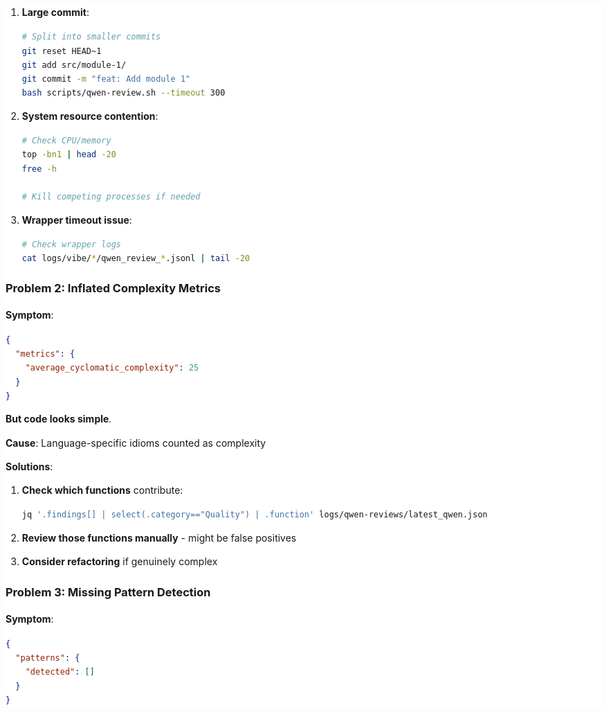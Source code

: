 1. **Large commit**:
   ```bash
   # Split into smaller commits
   git reset HEAD~1
   git add src/module-1/
   git commit -m "feat: Add module 1"
   bash scripts/qwen-review.sh --timeout 300
   ```

2. **System resource contention**:
   ```bash
   # Check CPU/memory
   top -bn1 | head -20
   free -h

   # Kill competing processes if needed
   ```

3. **Wrapper timeout issue**:
   ```bash
   # Check wrapper logs
   cat logs/vibe/*/qwen_review_*.jsonl | tail -20
   ```

### Problem 2: Inflated Complexity Metrics

**Symptom**:
```json
{
  "metrics": {
    "average_cyclomatic_complexity": 25
  }
}
```

**But code looks simple**.

**Cause**: Language-specific idioms counted as complexity

**Solutions**:
1. **Check which functions** contribute:
   ```bash
   jq '.findings[] | select(.category=="Quality") | .function' logs/qwen-reviews/latest_qwen.json
   ```

2. **Review those functions manually** - might be false positives

3. **Consider refactoring** if genuinely complex

### Problem 3: Missing Pattern Detection

**Symptom**:
```json
{
  "patterns": {
    "detected": []
  }
}
```
